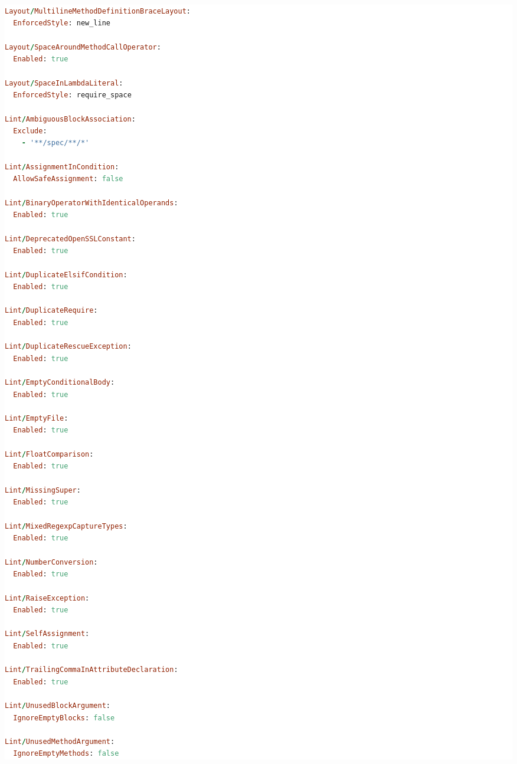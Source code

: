 ```ruby
Layout/MultilineMethodDefinitionBraceLayout:
  EnforcedStyle: new_line

Layout/SpaceAroundMethodCallOperator:
  Enabled: true

Layout/SpaceInLambdaLiteral:
  EnforcedStyle: require_space

Lint/AmbiguousBlockAssociation:
  Exclude:
    - '**/spec/**/*'

Lint/AssignmentInCondition:
  AllowSafeAssignment: false

Lint/BinaryOperatorWithIdenticalOperands:
  Enabled: true

Lint/DeprecatedOpenSSLConstant:
  Enabled: true

Lint/DuplicateElsifCondition:
  Enabled: true

Lint/DuplicateRequire:
  Enabled: true

Lint/DuplicateRescueException:
  Enabled: true

Lint/EmptyConditionalBody:
  Enabled: true

Lint/EmptyFile:
  Enabled: true

Lint/FloatComparison:
  Enabled: true

Lint/MissingSuper:
  Enabled: true

Lint/MixedRegexpCaptureTypes:
  Enabled: true

Lint/NumberConversion:
  Enabled: true

Lint/RaiseException:
  Enabled: true

Lint/SelfAssignment:
  Enabled: true

Lint/TrailingCommaInAttributeDeclaration:
  Enabled: true

Lint/UnusedBlockArgument:
  IgnoreEmptyBlocks: false

Lint/UnusedMethodArgument:
  IgnoreEmptyMethods: false
```